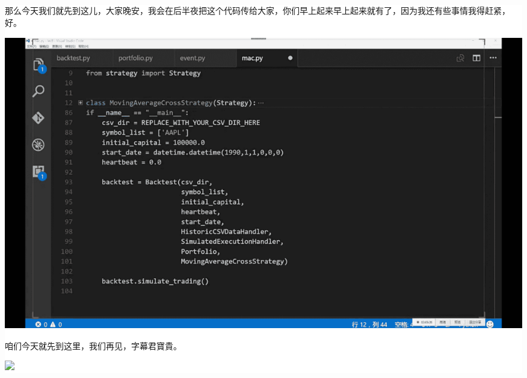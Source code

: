 那么今天我们就先到这儿，大家晚安，我会在后半夜把这个代码传给大家，你们早上起来早上起来就有了，因为我还有些事情我得赶紧，好。



![](img/1c534e8b280bd17dca0485a54ffb0ae2_15.png)

咱们今天就先到这里，我们再见，字幕君寶貴。

![](img/1c534e8b280bd17dca0485a54ffb0ae2_17.png)